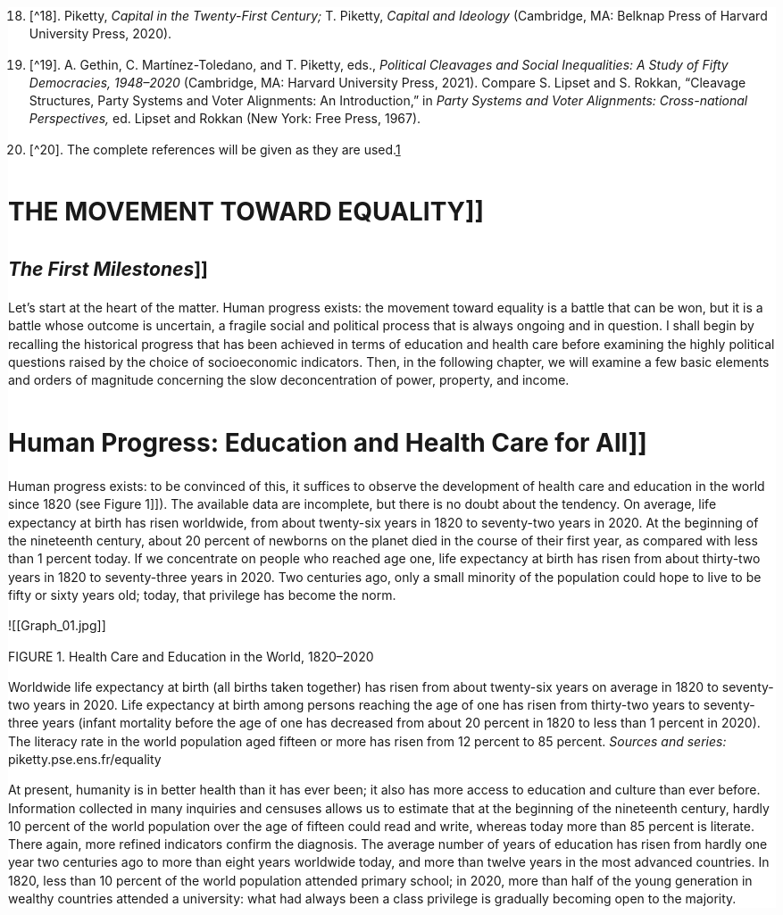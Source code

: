 18. [^18]. Piketty, _Capital in the Twenty-First Century;_ T. Piketty, _Capital and Ideology_ (Cambridge, MA: Belknap Press of Harvard University Press, 2020).
    
19. [^19]. A. Gethin, C. Martínez-Toledano, and T. Piketty, eds., _Political Cleavages and Social Inequalities: A Study of Fifty Democracies, 1948–2020_ (Cambridge, MA: Harvard University Press, 2021). Compare S. Lipset and S. Rokkan, “Cleavage Structures, Party Systems and Voter Alignments: An Introduction,” in _Party Systems and Voter Alignments: Cross-national Perspectives,_ ed. Lipset and Rokkan (New York: Free Press, 1967).
    
20. [^20]. The complete references will be given as they are used.[1](contents.xhtml#ch-1)

# THE MOVEMENT TOWARD EQUALITY]]

## _The First Milestones_]]

Let’s start at the heart of the matter. Human progress exists: the movement toward equality is a battle that can be won, but it is a battle whose outcome is uncertain, a fragile social and political process that is always ongoing and in question. I shall begin by recalling the historical progress that has been achieved in terms of education and health care before examining the highly political questions raised by the choice of socioeconomic indicators. Then, in the following chapter, we will examine a few basic elements and orders of magnitude concerning the slow deconcentration of power, property, and income.

# Human Progress: Education and Health Care for All]]

Human progress exists: to be convinced of this, it suffices to observe the development of health care and education in the world since 1820 (see Figure 1]]). The available data are incomplete, but there is no doubt about the tendency. On average, life expectancy at birth has risen worldwide, from about twenty-six years in 1820 to seventy-two years in 2020. At the beginning of the nineteenth century, about 20 percent of newborns on the planet died in the course of their first year, as compared with less than 1 percent today. If we concentrate on people who reached age one, life expectancy at birth has risen from about thirty-two years in 1820 to seventy-three years in 2020. Two centuries ago, only a small minority of the population could hope to live to be fifty or sixty years old; today, that privilege has become the norm.

![[Graph_01.jpg]]

FIGURE 1. Health Care and Education in the World, 1820–2020

Worldwide life expectancy at birth (all births taken together) has risen from about twenty-six years on average in 1820 to seventy-two years in 2020. Life expectancy at birth among persons reaching the age of one has risen from thirty-two years to seventy-three years (infant mortality before the age of one has decreased from about 20 percent in 1820 to less than 1 percent in 2020). The literacy rate in the world population aged fifteen or more has risen from 12 percent to 85 percent. _Sources and series:_ piketty.pse.ens.fr/equality

At present, humanity is in better health than it has ever been; it also has more access to education and culture than ever before. Information collected in many inquiries and censuses allows us to estimate that at the beginning of the nineteenth century, hardly 10 percent of the world population over the age of fifteen could read and write, whereas today more than 85 percent is literate. There again, more refined indicators confirm the diagnosis. The average number of years of education has risen from hardly one year two centuries ago to more than eight years worldwide today, and more than twelve years in the most advanced countries. In 1820, less than 10 percent of the world population attended primary school; in 2020, more than half of the young generation in wealthy countries attended a university: what had always been a class privilege is gradually becoming open to the majority.
